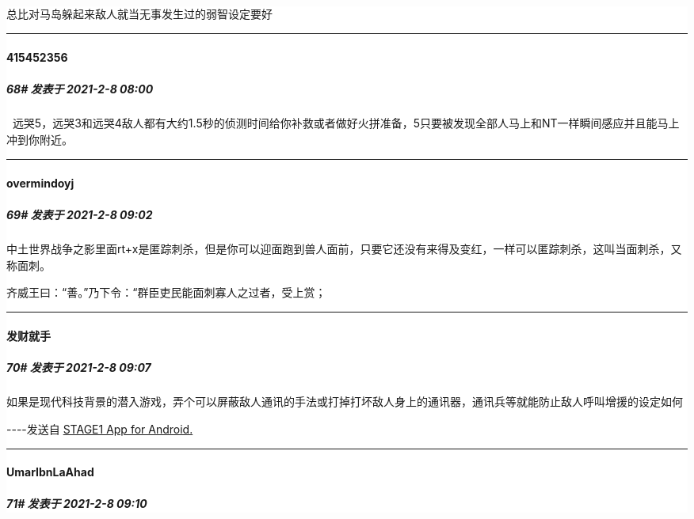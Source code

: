 


总比对马岛躲起来敌人就当无事发生过的弱智设定要好







*****

####  415452356  
##### 68#       发表于 2021-2-8 08:00




  远哭5，远哭3和远哭4敌人都有大约1.5秒的侦测时间给你补救或者做好火拼准备，5只要被发现全部人马上和NT一样瞬间感应并且能马上冲到你附近。







*****

####  overmindoyj  
##### 69#       发表于 2021-2-8 09:02




中土世界战争之影里面rt+x是匿踪刺杀，但是你可以迎面跑到兽人面前，只要它还没有来得及变红，一样可以匿踪刺杀，这叫当面刺杀，又称面刺。




齐威王曰：“善。”乃下令：“群臣吏民能面刺寡人之过者，受上赏；








*****

####  发财就手  
##### 70#       发表于 2021-2-8 09:07




如果是现代科技背景的潜入游戏，弄个可以屏蔽敌人通讯的手法或打掉打坏敌人身上的通讯器，通讯兵等就能防止敌人呼叫增援的设定如何


----发送自 [STAGE1 App for Android.](http://stage1.5j4m.com/?1.29)







*****

####  UmarIbnLaAhad  
##### 71#       发表于 2021-2-8 09:10
